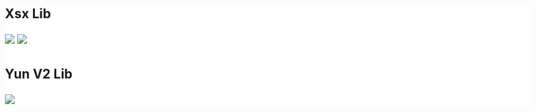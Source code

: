 ## Xsx Lib
<p style="justify-content: between">
<a href="https://github.com/hsp4m"><img width="25%" src="https://user-images.githubusercontent.com/83477843/221064416-1a675d5d-21d3-44fa-8ee2-2c7b9bf6d047.png"></a>
<a href="https://github.com/hsp4m"><img width="60%" src="https://user-images.githubusercontent.com/83477843/221064445-ebe43f93-47d2-47a1-b452-293d242a02b4.png"></a>
</p>


## Yun V2 Lib
<a href="https://github.com/hsp4m"><img width="60%" src="https://user-images.githubusercontent.com/83477843/221065284-5cac4b97-88ac-4c00-99d1-013a852a8b17.png"></a>
